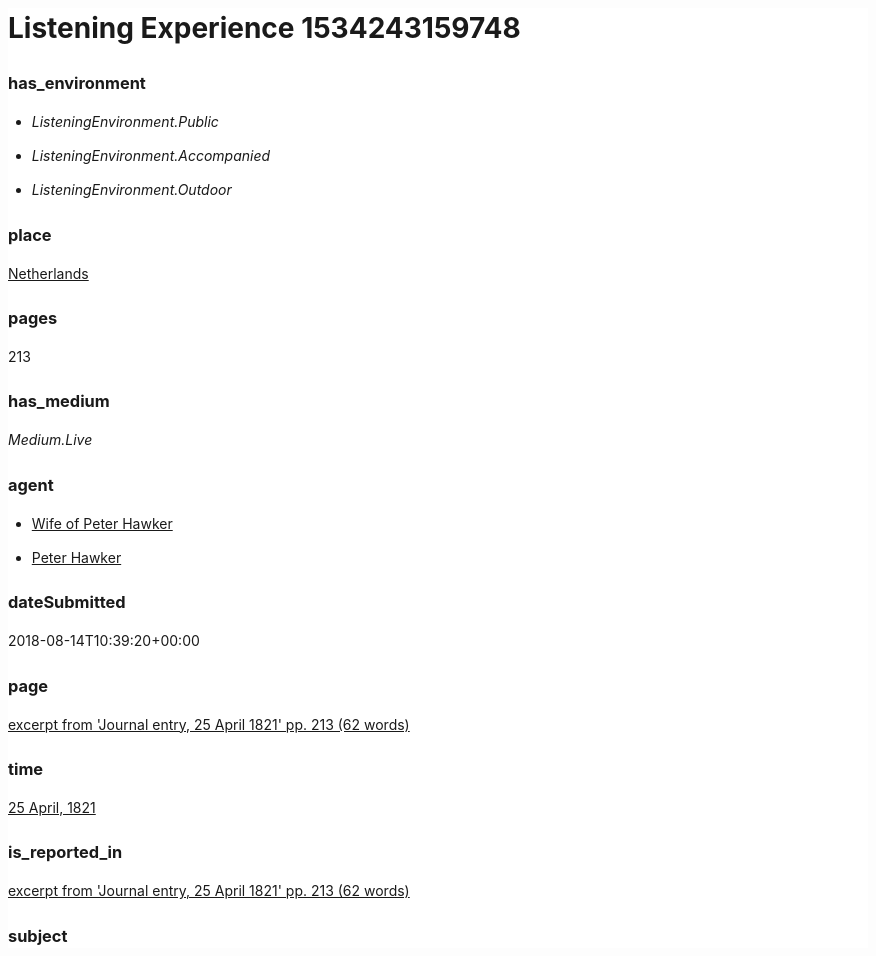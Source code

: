 # Listening Experience 1534243159748

### has_environment

 - *ListeningEnvironment.Public*

 - *ListeningEnvironment.Accompanied*

 - *ListeningEnvironment.Outdoor*

### place


[Netherlands](#Netherlands)

### pages


213

### has_medium


*Medium.Live*

### agent

 - [Wife of Peter Hawker](#Wife-of-Peter-Hawker)

 - [Peter Hawker](#Peter-Hawker)

### dateSubmitted


2018-08-14T10:39:20+00:00

### page


[excerpt from 'Journal entry, 25 April 1821' pp. 213 (62 words)](#excerpt-from-'Journal-entry-25-April-1821'-pp.-213-(62-words))

### time


[25 April, 1821](#25-April-1821)

### is_reported_in


[excerpt from 'Journal entry, 25 April 1821' pp. 213 (62 words)](#excerpt-from-'Journal-entry-25-April-1821'-pp.-213-(62-words))

### subject

